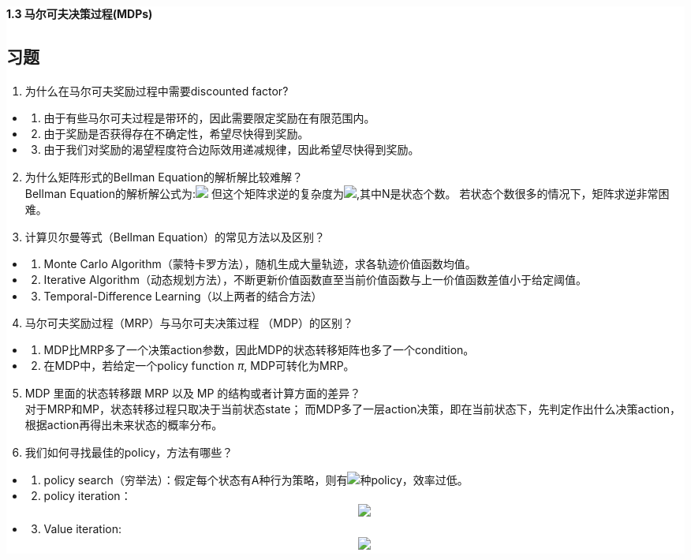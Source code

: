 #### 1.3 马尔可夫决策过程(MDPs)


## 习题
1. 为什么在马尔可夫奖励过程中需要discounted factor?
- 1. 由于有些马尔可夫过程是带环的，因此需要限定奖励在有限范围内。
- 2. 由于奖励是否获得存在不确定性，希望尽快得到奖励。
- 3. 由于我们对奖励的渴望程度符合边际效用递减规律，因此希望尽快得到奖励。

2. 为什么矩阵形式的Bellman Equation的解析解比较难解？<br>
Bellman Equation的解析解公式为:![](https://latex.codecogs.com/svg.latex?V=(1-\gamma%20P)^{-1}R)
但这个矩阵求逆的复杂度为![](https://latex.codecogs.com/svg.latex?O(N^3)),其中N是状态个数。
若状态个数很多的情况下，矩阵求逆非常困难。

3. 计算贝尔曼等式（Bellman Equation）的常见方法以及区别？
- 1. Monte Carlo Algorithm（蒙特卡罗方法），随机生成大量轨迹，求各轨迹价值函数均值。
- 2. Iterative Algorithm（动态规划方法），不断更新价值函数直至当前价值函数与上一价值函数差值小于给定阈值。
- 3. Temporal-Difference Learning（以上两者的结合方法）

4. 马尔可夫奖励过程（MRP）与马尔可夫决策过程 （MDP）的区别？
- 1. MDP比MRP多了一个决策action参数，因此MDP的状态转移矩阵也多了一个condition。
- 2. 在MDP中，若给定一个policy function $\pi$, MDP可转化为MRP。

5. MDP 里面的状态转移跟 MRP 以及 MP 的结构或者计算方面的差异？<br>
对于MRP和MP，状态转移过程只取决于当前状态state；
而MDP多了一层action决策，即在当前状态下，先判定作出什么决策action，根据action再得出未来状态的概率分布。

6. 我们如何寻找最佳的policy，方法有哪些？
- 1. policy search（穷举法）：假定每个状态有A种行为策略，则有![](https://latex.codecogs.com/svg.latex?|A|^{|S|})种policy，效率过低。
- 2. policy iteration：<div align="center"><img width="600" src="https://programmingbeenet.files.wordpress.com/2019/03/policy_iteration.png">
- 3. Value iteration: <div align="center"><img width="600" src="https://danieltakeshi.github.io/assets/cs287_value_iteration.png">



